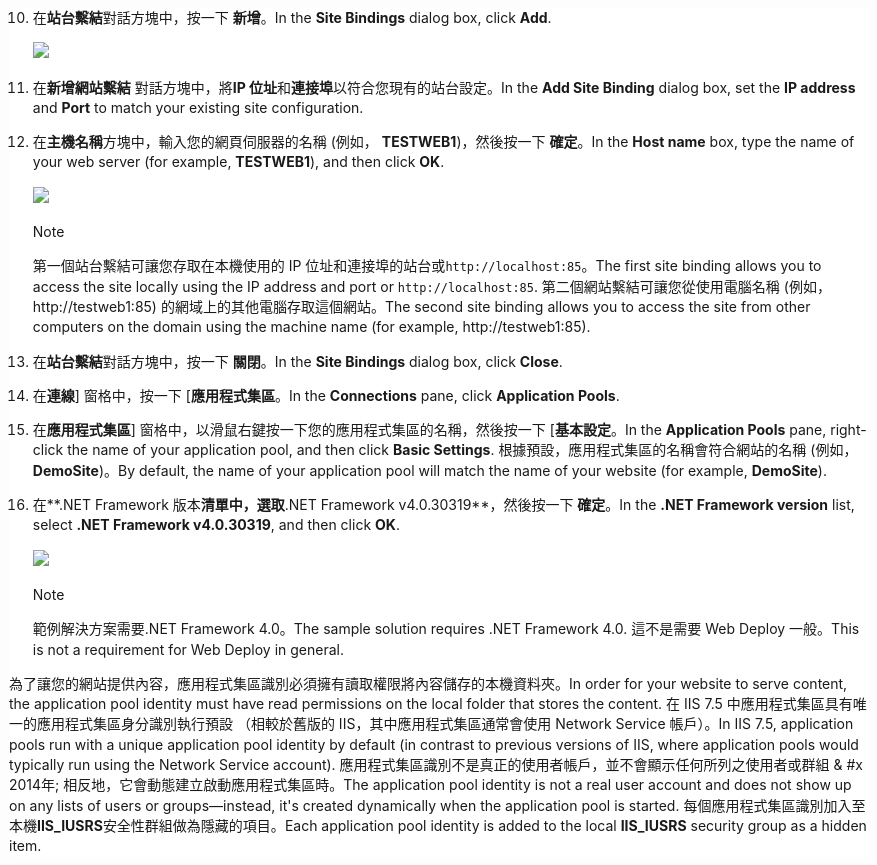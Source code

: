 10. <span data-ttu-id="f9861-218">在**站台繫結**對話方塊中，按一下 **新增**。</span><span class="sxs-lookup"><span data-stu-id="f9861-218">In the **Site Bindings** dialog box, click **Add**.</span></span>

    ![](configuring-a-web-server-for-web-deploy-publishing-remote-agent/_static/image5.png)
11. <span data-ttu-id="f9861-219">在**新增網站繫結** 對話方塊中，將**IP 位址**和**連接埠**以符合您現有的站台設定。</span><span class="sxs-lookup"><span data-stu-id="f9861-219">In the **Add Site Binding** dialog box, set the **IP address** and **Port** to match your existing site configuration.</span></span>
12. <span data-ttu-id="f9861-220">在**主機名稱**方塊中，輸入您的網頁伺服器的名稱 (例如， **TESTWEB1**)，然後按一下  **確定**。</span><span class="sxs-lookup"><span data-stu-id="f9861-220">In the **Host name** box, type the name of your web server (for example, **TESTWEB1**), and then click **OK**.</span></span>

    ![](configuring-a-web-server-for-web-deploy-publishing-remote-agent/_static/image6.png)

    > [!NOTE]
    > <span data-ttu-id="f9861-221">第一個站台繫結可讓您存取在本機使用的 IP 位址和連接埠的站台或`http://localhost:85`。</span><span class="sxs-lookup"><span data-stu-id="f9861-221">The first site binding allows you to access the site locally using the IP address and port or `http://localhost:85`.</span></span> <span data-ttu-id="f9861-222">第二個網站繫結可讓您從使用電腦名稱 (例如，http://testweb1:85) 的網域上的其他電腦存取這個網站。</span><span class="sxs-lookup"><span data-stu-id="f9861-222">The second site binding allows you to access the site from other computers on the domain using the machine name (for example, http://testweb1:85).</span></span>
13. <span data-ttu-id="f9861-223">在**站台繫結**對話方塊中，按一下 **關閉**。</span><span class="sxs-lookup"><span data-stu-id="f9861-223">In the **Site Bindings** dialog box, click **Close**.</span></span>
14. <span data-ttu-id="f9861-224">在**連線**] 窗格中，按一下 [**應用程式集區**。</span><span class="sxs-lookup"><span data-stu-id="f9861-224">In the **Connections** pane, click **Application Pools**.</span></span>
15. <span data-ttu-id="f9861-225">在**應用程式集區**] 窗格中，以滑鼠右鍵按一下您的應用程式集區的名稱，然後按一下 [**基本設定**。</span><span class="sxs-lookup"><span data-stu-id="f9861-225">In the **Application Pools** pane, right-click the name of your application pool, and then click **Basic Settings**.</span></span> <span data-ttu-id="f9861-226">根據預設，應用程式集區的名稱會符合網站的名稱 (例如， **DemoSite**)。</span><span class="sxs-lookup"><span data-stu-id="f9861-226">By default, the name of your application pool will match the name of your website (for example, **DemoSite**).</span></span>
16. <span data-ttu-id="f9861-227">在**.NET Framework 版本**清單中，選取**.NET Framework v4.0.30319**，然後按一下 **確定**。</span><span class="sxs-lookup"><span data-stu-id="f9861-227">In the **.NET Framework version** list, select **.NET Framework v4.0.30319**, and then click **OK**.</span></span>

    ![](configuring-a-web-server-for-web-deploy-publishing-remote-agent/_static/image7.png)

    > [!NOTE]
    > <span data-ttu-id="f9861-228">範例解決方案需要.NET Framework 4.0。</span><span class="sxs-lookup"><span data-stu-id="f9861-228">The sample solution requires .NET Framework 4.0.</span></span> <span data-ttu-id="f9861-229">這不是需要 Web Deploy 一般。</span><span class="sxs-lookup"><span data-stu-id="f9861-229">This is not a requirement for Web Deploy in general.</span></span>

<span data-ttu-id="f9861-230">為了讓您的網站提供內容，應用程式集區識別必須擁有讀取權限將內容儲存的本機資料夾。</span><span class="sxs-lookup"><span data-stu-id="f9861-230">In order for your website to serve content, the application pool identity must have read permissions on the local folder that stores the content.</span></span> <span data-ttu-id="f9861-231">在 IIS 7.5 中應用程式集區具有唯一的應用程式集區身分識別執行預設 （相較於舊版的 IIS，其中應用程式集區通常會使用 Network Service 帳戶）。</span><span class="sxs-lookup"><span data-stu-id="f9861-231">In IIS 7.5, application pools run with a unique application pool identity by default (in contrast to previous versions of IIS, where application pools would typically run using the Network Service account).</span></span> <span data-ttu-id="f9861-232">應用程式集區識別不是真正的使用者帳戶，並不會顯示任何所列之使用者或群組 & #x 2014年; 相反地，它會動態建立啟動應用程式集區時。</span><span class="sxs-lookup"><span data-stu-id="f9861-232">The application pool identity is not a real user account and does not show up on any lists of users or groups&#x2014;instead, it's created dynamically when the application pool is started.</span></span> <span data-ttu-id="f9861-233">每個應用程式集區識別加入至本機**IIS\_IUSRS**安全性群組做為隱藏的項目。</span><span class="sxs-lookup"><span data-stu-id="f9861-233">Each application pool identity is added to the local **IIS\_IUSRS** security group as a hidden item.</span></span>

